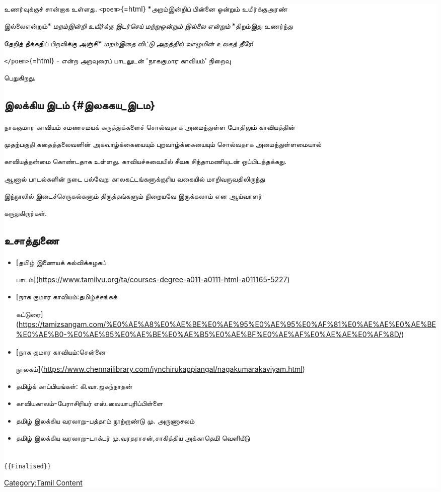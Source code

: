 உணர்வுக்குச் சான்றாக உள்ளது. `<poem>`{=html} *அறம்இன்றிப் பின்னை ஒன்றும் உயிர்க்குஅரண்

இல்லைஎன்றும்* *மறம்இன்றி உயிர்க்கு இடர்செய் மற்றுஒன்றும் இல்லை என்றும்* *திறம்இது உணர்ந்து

தேறித் தீக்கதிப் பிறவிக்கு அஞ்சி* *மறம்இதை விட்டு அறத்தில் வாழுமின் உலகத் தீரே!*

`</poem>`{=html} - என்ற அறவுரைப் பாடலுடன் \'நாககுமார காவியம்' நிறைவு

பெறுகிறது.



## இலக்கிய இடம் {#இலககய_இடம}



நாககுமார காவியம் சமணசமயக் கருத்துக்களைச் சொல்வதாக அமைந்துள்ள போதிலும் காவியத்தின்

முதற்பகுதி கதைத்தலைவனின் அகவாழ்க்கையையும் புறவாழ்க்கையையும் சொல்வதாக அமைந்துள்ளமையால்

காவியத்தன்மை கொண்டதாக உள்ளது. காவியச்சுவையில் சீவக சிந்தாமணியுடன் ஒப்பிடத்தக்கது.

ஆனால் பாடல்களின் நடை பல்வேறு காலகட்டங்களுக்குரிய வகையில் மாறிவருவதிலிருந்து

இந்நூலில் இடைச்செருகல்களும் திருத்தங்களும் நிறையவே இருக்கலாம் என ஆய்வாளர்

கருதுகிறார்கள்.



## உசாத்துணை



-   [தமிழ் இணையக் கல்விக்கழகப்

    பாடம்](https://www.tamilvu.org/ta/courses-degree-a011-a0111-html-a011165-5227)

-   [நாக குமார காவியம்:தமிழ்ச்சங்கக்

    கட்டுரை](https://tamizsangam.com/%E0%AE%A8%E0%AE%BE%E0%AE%95%E0%AE%95%E0%AF%81%E0%AE%AE%E0%AE%BE%E0%AE%B0-%E0%AE%95%E0%AE%BE%E0%AE%B5%E0%AE%BF%E0%AE%AF%E0%AE%AE%E0%AF%8D/)

-   [நாக குமார காவியம்:சென்னை

    நூலகம்](https://www.chennailibrary.com/iynchirukappiangal/nagakumarakaviyam.html)

-   தமிழ்க் காப்பியங்கள்: கி.வா.ஜகந்நாதன்

-   காவியகாலம்-பேராசிரியர் எஸ்.வையாபுரிப்பிள்ளை

-   தமிழ் இலக்கிய வரலாறு-பத்தாம் நூற்றாண்டு மு. அருணாசலம்

-   தமிழ் இலக்கிய வரலாறு-டாக்டர் மு.வரதராசன்,சாகித்திய அக்காதெமி வெளியீடு



```{=mediawiki}

{{Finalised}}

```

[Category:Tamil Content](Category:Tamil_Content "wikilink")

